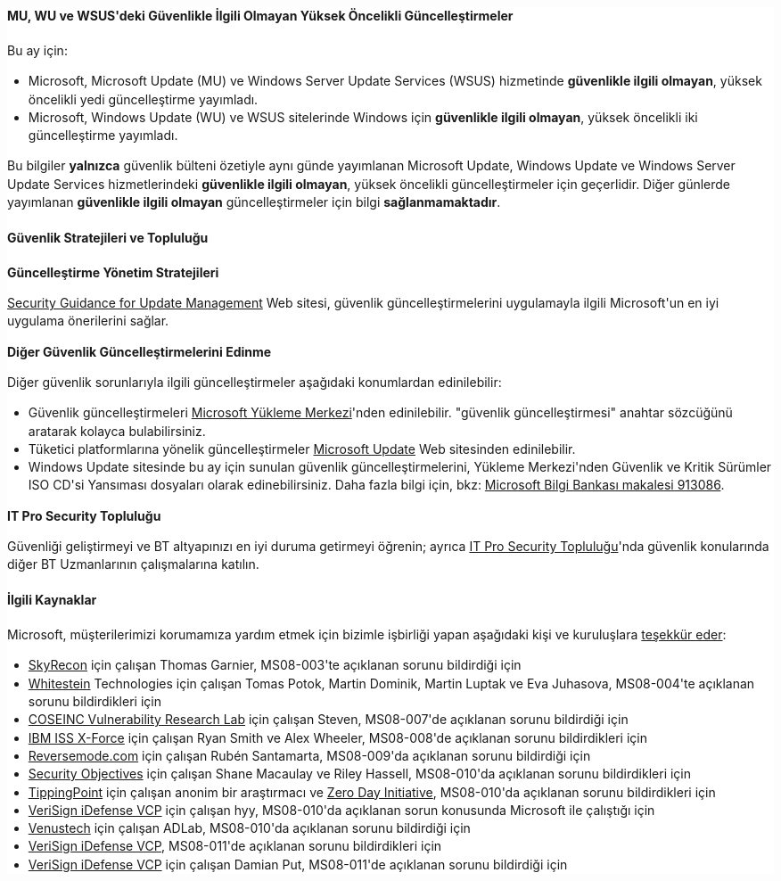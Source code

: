 #### MU, WU ve WSUS'deki Güvenlikle İlgili Olmayan Yüksek Öncelikli Güncelleştirmeler

Bu ay için:

-   Microsoft, Microsoft Update (MU) ve Windows Server Update Services (WSUS) hizmetinde **güvenlikle ilgili olmayan**, yüksek öncelikli yedi güncelleştirme yayımladı.
-   Microsoft, Windows Update (WU) ve WSUS sitelerinde Windows için **güvenlikle ilgili olmayan**, yüksek öncelikli iki güncelleştirme yayımladı.

Bu bilgiler **yalnızca** güvenlik bülteni özetiyle aynı günde yayımlanan Microsoft Update, Windows Update ve Windows Server Update Services hizmetlerindeki **güvenlikle ilgili olmayan**, yüksek öncelikli güncelleştirmeler için geçerlidir. Diğer günlerde yayımlanan **güvenlikle ilgili olmayan** güncelleştirmeler için bilgi **sağlanmamaktadır**.

#### Güvenlik Stratejileri ve Topluluğu

**Güncelleştirme Yönetim Stratejileri**

[Security Guidance for Update Management](http://go.microsoft.com/fwlink/?linkid=21168) Web sitesi, güvenlik güncelleştirmelerini uygulamayla ilgili Microsoft'un en iyi uygulama önerilerini sağlar.

**Diğer Güvenlik Güncelleştirmelerini Edinme**

Diğer güvenlik sorunlarıyla ilgili güncelleştirmeler aşağıdaki konumlardan edinilebilir:

-   Güvenlik güncelleştirmeleri [Microsoft Yükleme Merkezi](http://go.microsoft.com/fwlink/?linkid=21129)'nden edinilebilir. "güvenlik güncelleştirmesi" anahtar sözcüğünü aratarak kolayca bulabilirsiniz.
-   Tüketici platformlarına yönelik güncelleştirmeler [Microsoft Update](http://go.microsoft.com/fwlink/?linkid=40747) Web sitesinden edinilebilir.
-   Windows Update sitesinde bu ay için sunulan güvenlik güncelleştirmelerini, Yükleme Merkezi'nden Güvenlik ve Kritik Sürümler ISO CD'si Yansıması dosyaları olarak edinebilirsiniz. Daha fazla bilgi için, bkz: [Microsoft Bilgi Bankası makalesi 913086](http://support.microsoft.com/kb/913086).

**IT Pro Security Topluluğu**

Güvenliği geliştirmeyi ve BT altyapınızı en iyi duruma getirmeyi öğrenin; ayrıca [IT Pro Security Topluluğu](http://go.microsoft.com/fwlink/?linkid=21164)'nda güvenlik konularında diğer BT Uzmanlarının çalışmalarına katılın.

#### İlgili Kaynaklar

Microsoft, müşterilerimizi korumamıza yardım etmek için bizimle işbirliği yapan aşağıdaki kişi ve kuruluşlara [teşekkür eder](http://go.microsoft.com/fwlink/?linkid=21127):

-   [SkyRecon](http://www.skyrecon.com/) için çalışan Thomas Garnier, MS08-003'te açıklanan sorunu bildirdiği için
-   [Whitestein](http://www.whitestein.com/) Technologies için çalışan Tomas Potok, Martin Dominik, Martin Luptak ve Eva Juhasova, MS08-004'te açıklanan sorunu bildirdikleri için
-   [COSEINC Vulnerability Research Lab](http://www.coseinc.com/) için çalışan Steven, MS08-007'de açıklanan sorunu bildirdiği için
-   [IBM ISS X-Force](http://www.iss.net/) için çalışan Ryan Smith ve Alex Wheeler, MS08-008'de açıklanan sorunu bildirdikleri için
-   [Reversemode.com](http://reversemode.com/) için çalışan Rubén Santamarta, MS08-009'da açıklanan sorunu bildirdiği için
-   [Security Objectives](http://www.security-objectives.com/) için çalışan Shane Macaulay ve Riley Hassell, MS08-010'da açıklanan sorunu bildirdikleri için
-   [TippingPoint](http://www.tippingpoint.com/) için çalışan anonim bir araştırmacı ve [Zero Day Initiative](http://www.zerodayinitiative.com/), MS08-010'da açıklanan sorunu bildirdikleri için
-   [VeriSign iDefense VCP](http://idefense.com/) için çalışan hyy, MS08-010'da açıklanan sorun konusunda Microsoft ile çalıştığı için
-   [Venustech](http://www.venustech.com.cn/) için çalışan ADLab, MS08-010'da açıklanan sorunu bildirdiği için
-   [VeriSign iDefense VCP](http://labs.idefense.com/), MS08-011'de açıklanan sorunu bildirdikleri için
-   [VeriSign iDefense VCP](http://labs.idefense.com/) için çalışan Damian Put, MS08-011'de açıklanan sorunu bildirdiği için